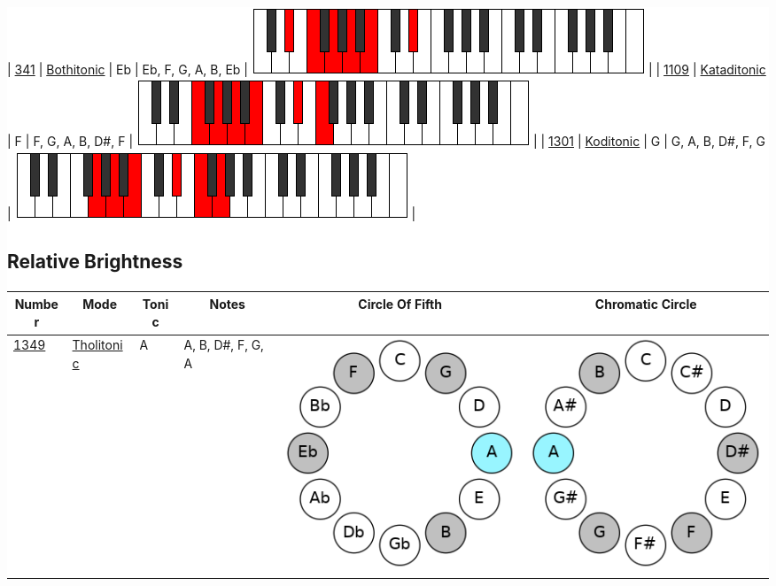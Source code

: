 | [341](https://ianring.com/musictheory/scales/341) | [Bothitonic](ModeBothitonic.md) | Eb | Eb, F, G, A, B, Eb | ![EFlatBothitonic](ModeEFlatBothitonic.png) |
| [1109](https://ianring.com/musictheory/scales/1109) | [Kataditonic](ModeKataditonic.md) | F | F, G, A, B, D#, F | ![FNaturalKataditonic](ModeFNaturalKataditonic.png) |
| [1301](https://ianring.com/musictheory/scales/1301) | [Koditonic](ModeKoditonic.md) | G | G, A, B, D#, F, G | ![GNaturalKoditonic](ModeGNaturalKoditonic.png) |
## Relative Brightness

| Number | Mode | Tonic | Notes | Circle Of Fifth | Chromatic Circle |
|--------|------|-------|-------|-----------------|------------------|
| [1349](https://ianring.com/musictheory/scales/1349) | [Tholitonic](ModeTholitonic.md) | A | A, B, D#, F, G, A | ![ANaturalTholitonic](CircleOfFifthModeANaturalTholitonic.png) | ![ANaturalTholitonic](ChromaticCircleModeANaturalTholitonic.png) |